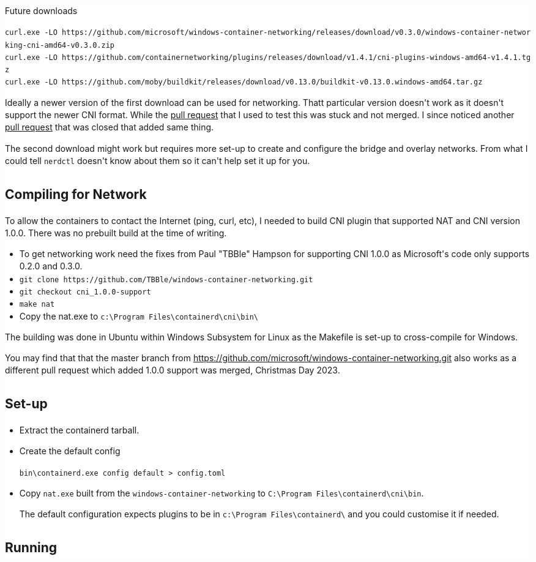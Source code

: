 Future downloads
```
curl.exe -LO https://github.com/microsoft/windows-container-networking/releases/download/v0.3.0/windows-container-networking-cni-amd64-v0.3.0.zip
curl.exe -LO https://github.com/containernetworking/plugins/releases/download/v1.4.1/cni-plugins-windows-amd64-v1.4.1.tgz
curl.exe -LO https://github.com/moby/buildkit/releases/download/v0.13.0/buildkit-v0.13.0.windows-amd64.tar.gz
```

Ideally a newer version of the first download can be used for networking.
Thatt particular version doesn't work as it doesn't support the newer CNI
format. While the [pull request][3] that I used to test this was stuck and not
merged. I since noticed another [pull request][4] that was closed that added
same thing.

The second download might work but requires more set-up to create and configure
the bridge and overlay networks. From what I could tell `nerdctl` doesn't know
about them so it can't help set it up for you.

## Compiling for Network

To allow the containers to contact the Internet (ping, curl, etc), I needed
to build CNI plugin that supported NAT and CNI version 1.0.0. There was no
prebuilt build at the time of writing.

* To get networking work need the fixes from Paul "TBBle" Hampson for supporting
  CNI 1.0.0 as Microsoft's code only supports 0.2.0 and 0.3.0.
* `git clone https://github.com/TBBle/windows-container-networking.git`
* `git checkout cni_1.0.0-support`
* `make nat`
* Copy the nat.exe to `c:\Program Files\containerd\cni\bin\`

The building was done in Ubuntu within Windows Subsystem for Linux as the
Makefile is set-up to cross-compile for Windows.

You may find that that the master branch from
https://github.com/microsoft/windows-container-networking.git also works as
a different pull request which added 1.0.0 support was merged, Christmas Day
2023.

## Set-up
* Extract the containerd tarball.
* Create the default config
  ```
  bin\containerd.exe config default > config.toml
  ```
* Copy `nat.exe` built from the `windows-container-networking` to
  `C:\Program Files\containerd\cni\bin`.

  The default configuration expects plugins to be in
  `c:\Program Files\containerd\` and you could customise it if needed.

## Running


[0]: https://learn.microsoft.com/en-us/virtualization/api/hcs/overview
[1]: https://github.com/microsoft/hcsshim
[2]: https://github.com/microsoft/windows-container-networking/pull/96
[3]: https://github.com/microsoft/windows-container-networking/pull/101
[4]: https://github.com/moby/buildkit/blob/master/docs/windows.md
[5]: https://github.com/microsoft/Windows-Containers/raw/Main/helpful_tools/Install-ContainerdRuntime/install-containerd-runtime.ps1
[6]: https://github.com/linuxkit/lcow
[7]: https://github.com/microsoft/hcsshim/pull/1998
[8]: https://github.com/moby/moby/issues/39533#issuecomment-1632061097